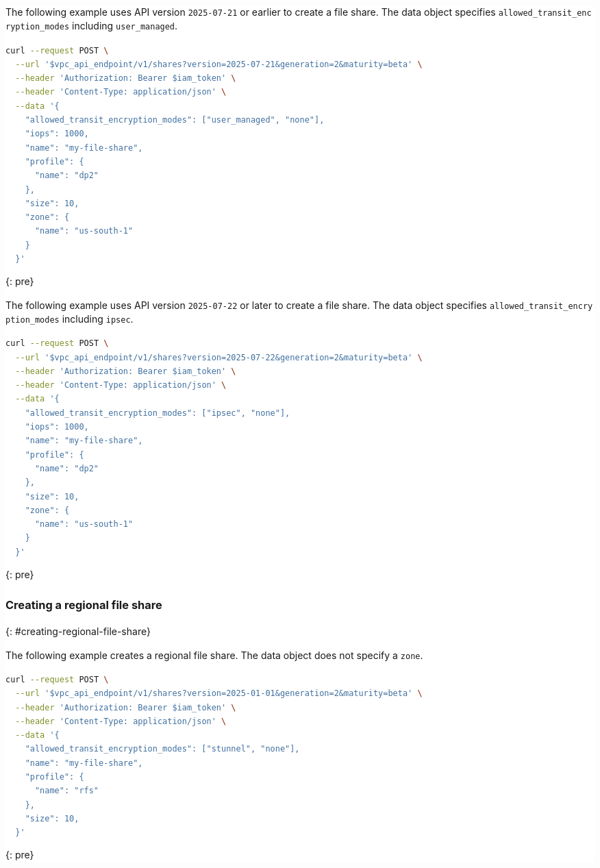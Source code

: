 The following example uses API version `2025-07-21` or earlier to create a file share. The data object specifies `allowed_transit_encryption_modes` including `user_managed`.

```sh
curl --request POST \
  --url '$vpc_api_endpoint/v1/shares?version=2025-07-21&generation=2&maturity=beta' \
  --header 'Authorization: Bearer $iam_token' \
  --header 'Content-Type: application/json' \
  --data '{
    "allowed_transit_encryption_modes": ["user_managed", "none"],
    "iops": 1000,
    "name": "my-file-share",
    "profile": {
      "name": "dp2"
    },
    "size": 10,
    "zone": {
      "name": "us-south-1"
    }
  }'
```
{: pre}

The following example uses API version `2025-07-22` or later to create a file share. The data object specifies `allowed_transit_encryption_modes` including `ipsec`.

```sh
curl --request POST \
  --url '$vpc_api_endpoint/v1/shares?version=2025-07-22&generation=2&maturity=beta' \
  --header 'Authorization: Bearer $iam_token' \
  --header 'Content-Type: application/json' \
  --data '{
    "allowed_transit_encryption_modes": ["ipsec", "none"],
    "iops": 1000,
    "name": "my-file-share",
    "profile": {
      "name": "dp2"
    },
    "size": 10,
    "zone": {
      "name": "us-south-1"
    }
  }'
```
{: pre}

### Creating a regional file share
{: #creating-regional-file-share}

The following example creates a regional file share. The data object does not specify a `zone`.

```sh
curl --request POST \
  --url '$vpc_api_endpoint/v1/shares?version=2025-01-01&generation=2&maturity=beta' \
  --header 'Authorization: Bearer $iam_token' \
  --header 'Content-Type: application/json' \
  --data '{
    "allowed_transit_encryption_modes": ["stunnel", "none"],
    "name": "my-file-share",
    "profile": {
      "name": "rfs"
    },
    "size": 10,
  }'
```
{: pre}
